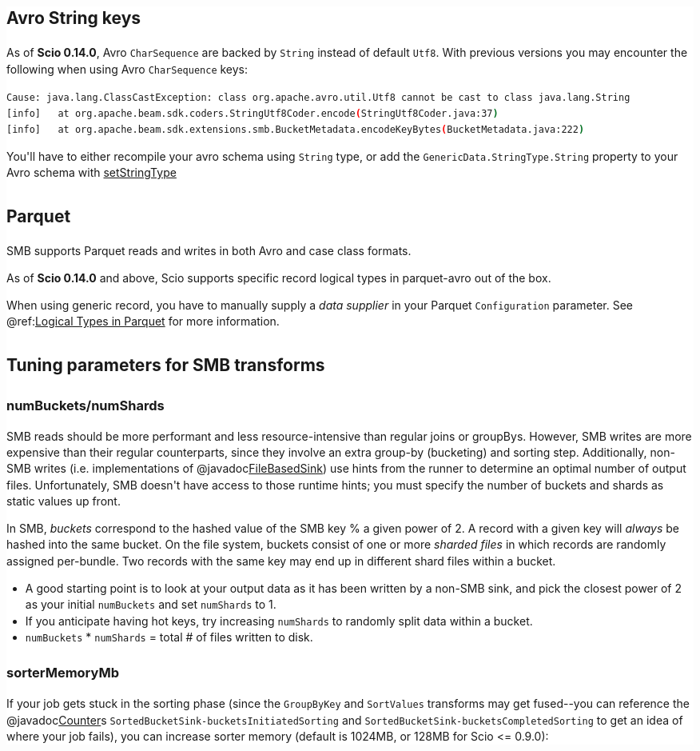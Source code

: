 ## Avro String keys

As of **Scio 0.14.0**, Avro `CharSequence` are backed by `String` instead of default `Utf8`.
With previous versions you may encounter the following when using Avro `CharSequence` keys:

```bash
Cause: java.lang.ClassCastException: class org.apache.avro.util.Utf8 cannot be cast to class java.lang.String
[info]   at org.apache.beam.sdk.coders.StringUtf8Coder.encode(StringUtf8Coder.java:37)
[info]   at org.apache.beam.sdk.extensions.smb.BucketMetadata.encodeKeyBytes(BucketMetadata.java:222)
```

You'll have to either recompile your avro schema using `String` type,
or add the `GenericData.StringType.String` property to your Avro schema with [setStringType](https://avro.apache.org/docs/1.11.1/api/java/org/apache/avro/generic/GenericData.html#setStringType-org.apache.avro.Schema-org.apache.avro.generic.GenericData.StringType-)

## Parquet

SMB supports Parquet reads and writes in both Avro and case class formats.

As of **Scio 0.14.0** and above, Scio supports specific record logical types in parquet-avro out of the box.

When using generic record, you have to manually supply a _data supplier_ in your Parquet `Configuration` parameter.
See @ref:[Logical Types in Parquet](../io/Parquet.md#logical-types) for more information.

## Tuning parameters for SMB transforms

### numBuckets/numShards
SMB reads should be more performant and less resource-intensive than regular joins or groupBys.
However, SMB writes are more expensive than their regular counterparts, since they involve an extra
group-by (bucketing) and sorting step.  Additionally, non-SMB writes (i.e. implementations of
@javadoc[FileBasedSink](org.apache.beam.sdk.io.FileBasedSink)) use hints from the runner to determine
an optimal number of output files. Unfortunately, SMB doesn't have access to those runtime hints;
you must specify the number of buckets and shards as static values up front.

In SMB, *buckets* correspond to the hashed value of the SMB key % a given power of 2. A record with a given key will _always_ be hashed
into the same bucket. On the file system, buckets consist of one or more *sharded files* in which
records are randomly assigned per-bundle. Two records with the same key may end up in different shard files within a bucket.
 
- A good starting point is to look at your output data as it has been written by a non-SMB sink,
  and pick the closest power of 2 as your initial `numBuckets` and set `numShards` to 1.
- If you anticipate having hot keys, try increasing `numShards` to randomly split data within a bucket.
- `numBuckets` * `numShards` = total # of files written to disk.

### sorterMemoryMb
If your job gets stuck in the sorting phase (since the `GroupByKey` and `SortValues` transforms
  may get fused--you can reference the @javadoc[Counter](org.apache.beam.sdk.metrics.Counter)s
  `SortedBucketSink-bucketsInitiatedSorting` and `SortedBucketSink-bucketsCompletedSorting`
  to get an idea of where your job fails), you can increase sorter memory
  (default is 1024MB, or 128MB for Scio <= 0.9.0):

